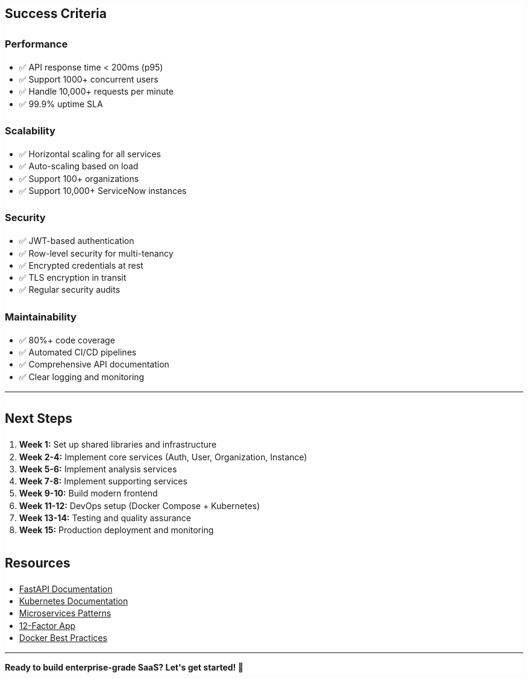 
## Success Criteria

### Performance
- ✅ API response time < 200ms (p95)
- ✅ Support 1000+ concurrent users
- ✅ Handle 10,000+ requests per minute
- ✅ 99.9% uptime SLA

### Scalability
- ✅ Horizontal scaling for all services
- ✅ Auto-scaling based on load
- ✅ Support 100+ organizations
- ✅ Support 10,000+ ServiceNow instances

### Security
- ✅ JWT-based authentication
- ✅ Row-level security for multi-tenancy
- ✅ Encrypted credentials at rest
- ✅ TLS encryption in transit
- ✅ Regular security audits

### Maintainability
- ✅ 80%+ code coverage
- ✅ Automated CI/CD pipelines
- ✅ Comprehensive API documentation
- ✅ Clear logging and monitoring

---

## Next Steps

1. **Week 1:** Set up shared libraries and infrastructure
2. **Week 2-4:** Implement core services (Auth, User, Organization, Instance)
3. **Week 5-6:** Implement analysis services
4. **Week 7-8:** Implement supporting services
5. **Week 9-10:** Build modern frontend
6. **Week 11-12:** DevOps setup (Docker Compose + Kubernetes)
7. **Week 13-14:** Testing and quality assurance
8. **Week 15:** Production deployment and monitoring

## Resources

- [FastAPI Documentation](https://fastapi.tiangolo.com/)
- [Kubernetes Documentation](https://kubernetes.io/docs/)
- [Microservices Patterns](https://microservices.io/patterns/)
- [12-Factor App](https://12factor.net/)
- [Docker Best Practices](https://docs.docker.com/develop/dev-best-practices/)

---

**Ready to build enterprise-grade SaaS? Let's get started! 🚀**
